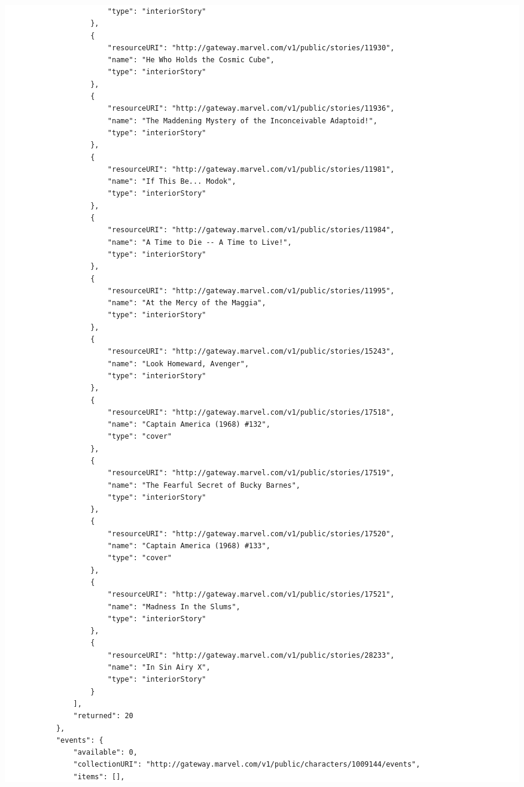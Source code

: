                             "type": "interiorStory"
                        },
                        {
                            "resourceURI": "http://gateway.marvel.com/v1/public/stories/11930",
                            "name": "He Who Holds the Cosmic Cube",
                            "type": "interiorStory"
                        },
                        {
                            "resourceURI": "http://gateway.marvel.com/v1/public/stories/11936",
                            "name": "The Maddening Mystery of the Inconceivable Adaptoid!",
                            "type": "interiorStory"
                        },
                        {
                            "resourceURI": "http://gateway.marvel.com/v1/public/stories/11981",
                            "name": "If This Be... Modok",
                            "type": "interiorStory"
                        },
                        {
                            "resourceURI": "http://gateway.marvel.com/v1/public/stories/11984",
                            "name": "A Time to Die -- A Time to Live!",
                            "type": "interiorStory"
                        },
                        {
                            "resourceURI": "http://gateway.marvel.com/v1/public/stories/11995",
                            "name": "At the Mercy of the Maggia",
                            "type": "interiorStory"
                        },
                        {
                            "resourceURI": "http://gateway.marvel.com/v1/public/stories/15243",
                            "name": "Look Homeward, Avenger",
                            "type": "interiorStory"
                        },
                        {
                            "resourceURI": "http://gateway.marvel.com/v1/public/stories/17518",
                            "name": "Captain America (1968) #132",
                            "type": "cover"
                        },
                        {
                            "resourceURI": "http://gateway.marvel.com/v1/public/stories/17519",
                            "name": "The Fearful Secret of Bucky Barnes",
                            "type": "interiorStory"
                        },
                        {
                            "resourceURI": "http://gateway.marvel.com/v1/public/stories/17520",
                            "name": "Captain America (1968) #133",
                            "type": "cover"
                        },
                        {
                            "resourceURI": "http://gateway.marvel.com/v1/public/stories/17521",
                            "name": "Madness In the Slums",
                            "type": "interiorStory"
                        },
                        {
                            "resourceURI": "http://gateway.marvel.com/v1/public/stories/28233",
                            "name": "In Sin Airy X",
                            "type": "interiorStory"
                        }
                    ],
                    "returned": 20
                },
                "events": {
                    "available": 0,
                    "collectionURI": "http://gateway.marvel.com/v1/public/characters/1009144/events",
                    "items": [],